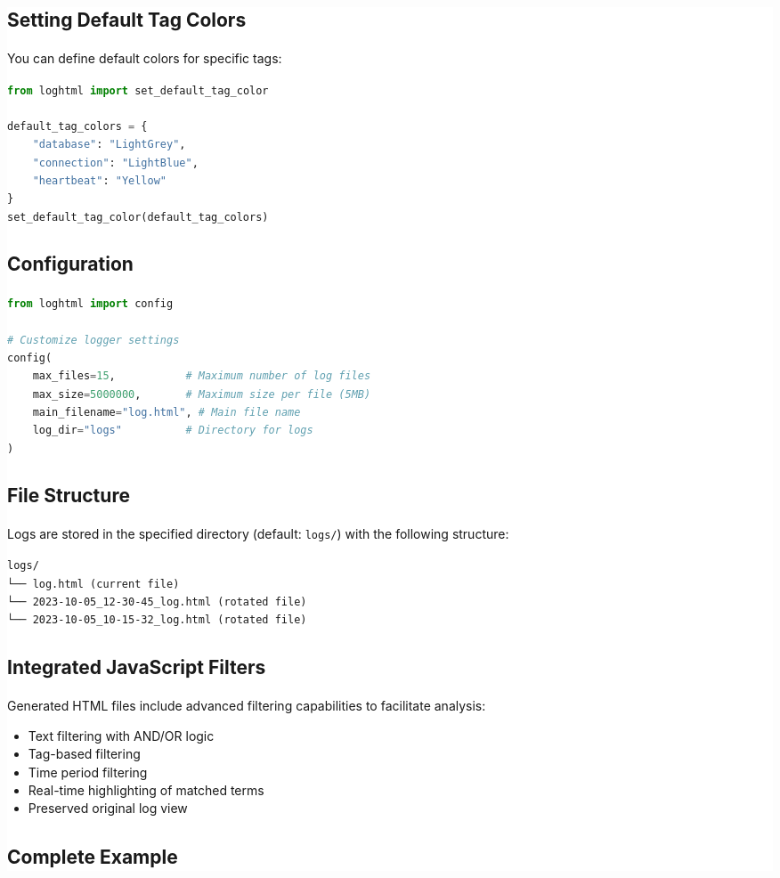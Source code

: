 ## Setting Default Tag Colors

You can define default colors for specific tags:

```python
from loghtml import set_default_tag_color

default_tag_colors = {
    "database": "LightGrey",
    "connection": "LightBlue",
    "heartbeat": "Yellow"
}
set_default_tag_color(default_tag_colors)
```

## Configuration

```python
from loghtml import config

# Customize logger settings
config(
    max_files=15,           # Maximum number of log files
    max_size=5000000,       # Maximum size per file (5MB)
    main_filename="log.html", # Main file name
    log_dir="logs"          # Directory for logs
)
```

## File Structure

Logs are stored in the specified directory (default: `logs/`) with the following structure:

```
logs/
└── log.html (current file)
└── 2023-10-05_12-30-45_log.html (rotated file)
└── 2023-10-05_10-15-32_log.html (rotated file)
```

## Integrated JavaScript Filters

Generated HTML files include advanced filtering capabilities to facilitate analysis:

- Text filtering with AND/OR logic
- Tag-based filtering
- Time period filtering
- Real-time highlighting of matched terms
- Preserved original log view

## Complete Example
